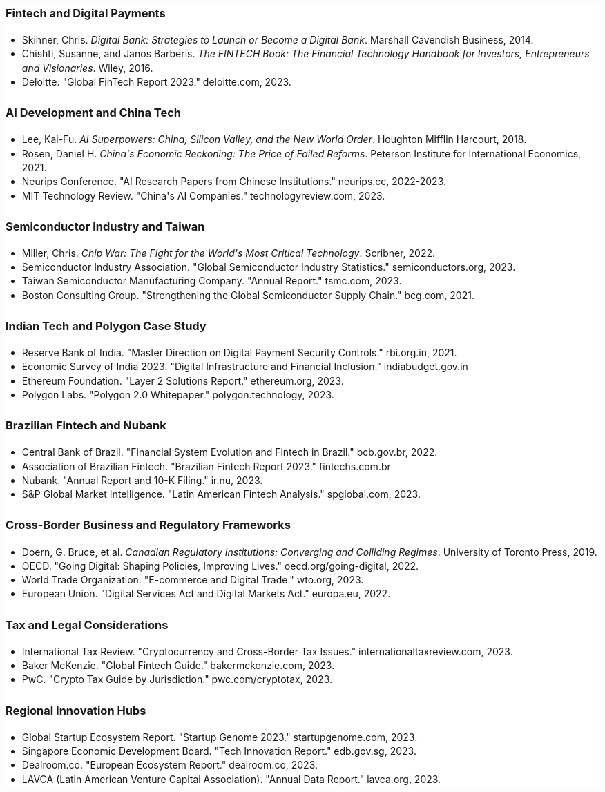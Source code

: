 ### Fintech and Digital Payments
- Skinner, Chris. *Digital Bank: Strategies to Launch or Become a Digital Bank*. Marshall Cavendish Business, 2014.
- Chishti, Susanne, and Janos Barberis. *The FINTECH Book: The Financial Technology Handbook for Investors, Entrepreneurs and Visionaries*. Wiley, 2016.
- Deloitte. "Global FinTech Report 2023." deloitte.com, 2023.

### AI Development and China Tech
- Lee, Kai-Fu. *AI Superpowers: China, Silicon Valley, and the New World Order*. Houghton Mifflin Harcourt, 2018.
- Rosen, Daniel H. *China's Economic Reckoning: The Price of Failed Reforms*. Peterson Institute for International Economics, 2021.
- Neurips Conference. "AI Research Papers from Chinese Institutions." neurips.cc, 2022-2023.
- MIT Technology Review. "China's AI Companies." technologyreview.com, 2023.

### Semiconductor Industry and Taiwan
- Miller, Chris. *Chip War: The Fight for the World's Most Critical Technology*. Scribner, 2022.
- Semiconductor Industry Association. "Global Semiconductor Industry Statistics." semiconductors.org, 2023.
- Taiwan Semiconductor Manufacturing Company. "Annual Report." tsmc.com, 2023.
- Boston Consulting Group. "Strengthening the Global Semiconductor Supply Chain." bcg.com, 2021.

### Indian Tech and Polygon Case Study
- Reserve Bank of India. "Master Direction on Digital Payment Security Controls." rbi.org.in, 2021.
- Economic Survey of India 2023. "Digital Infrastructure and Financial Inclusion." indiabudget.gov.in
- Ethereum Foundation. "Layer 2 Solutions Report." ethereum.org, 2023.
- Polygon Labs. "Polygon 2.0 Whitepaper." polygon.technology, 2023.

### Brazilian Fintech and Nubank
- Central Bank of Brazil. "Financial System Evolution and Fintech in Brazil." bcb.gov.br, 2022.
- Association of Brazilian Fintech. "Brazilian Fintech Report 2023." fintechs.com.br
- Nubank. "Annual Report and 10-K Filing." ir.nu, 2023.
- S&P Global Market Intelligence. "Latin American Fintech Analysis." spglobal.com, 2023.

### Cross-Border Business and Regulatory Frameworks
- Doern, G. Bruce, et al. *Canadian Regulatory Institutions: Converging and Colliding Regimes*. University of Toronto Press, 2019.
- OECD. "Going Digital: Shaping Policies, Improving Lives." oecd.org/going-digital, 2022.
- World Trade Organization. "E-commerce and Digital Trade." wto.org, 2023.
- European Union. "Digital Services Act and Digital Markets Act." europa.eu, 2022.

### Tax and Legal Considerations
- International Tax Review. "Cryptocurrency and Cross-Border Tax Issues." internationaltaxreview.com, 2023.
- Baker McKenzie. "Global Fintech Guide." bakermckenzie.com, 2023.
- PwC. "Crypto Tax Guide by Jurisdiction." pwc.com/cryptotax, 2023.

### Regional Innovation Hubs
- Global Startup Ecosystem Report. "Startup Genome 2023." startupgenome.com, 2023.
- Singapore Economic Development Board. "Tech Innovation Report." edb.gov.sg, 2023.
- Dealroom.co. "European Ecosystem Report." dealroom.co, 2023.
- LAVCA (Latin American Venture Capital Association). "Annual Data Report." lavca.org, 2023.
